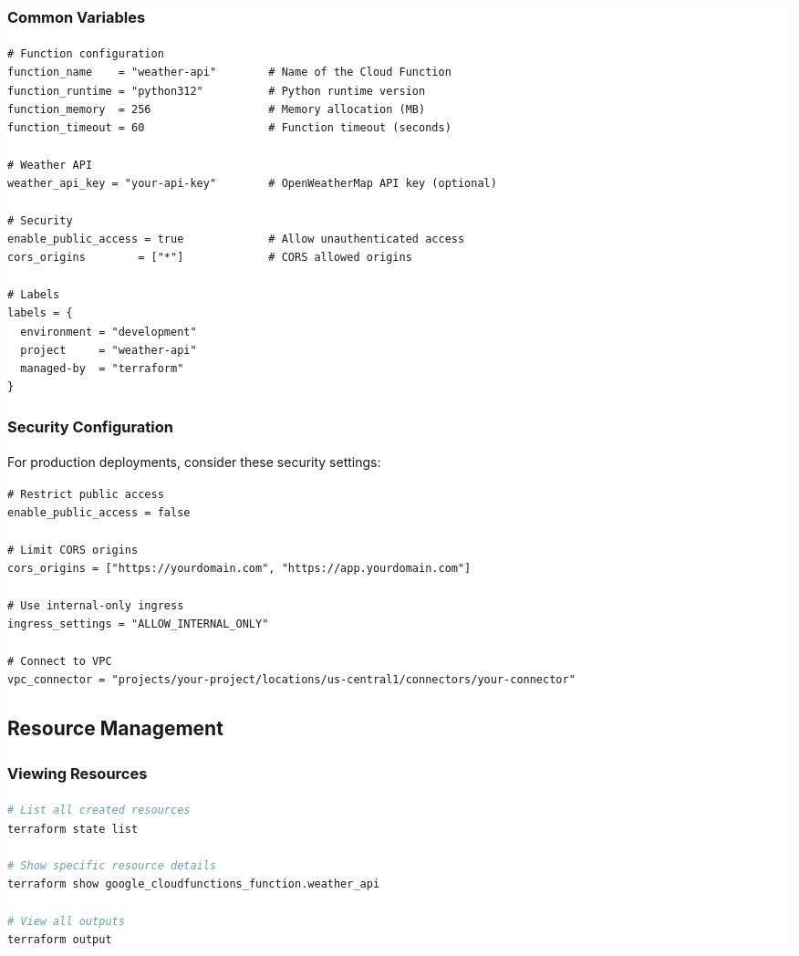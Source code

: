 ### Common Variables

```hcl
# Function configuration
function_name    = "weather-api"        # Name of the Cloud Function
function_runtime = "python312"          # Python runtime version
function_memory  = 256                  # Memory allocation (MB)
function_timeout = 60                   # Function timeout (seconds)

# Weather API
weather_api_key = "your-api-key"        # OpenWeatherMap API key (optional)

# Security
enable_public_access = true             # Allow unauthenticated access
cors_origins        = ["*"]             # CORS allowed origins

# Labels
labels = {
  environment = "development"
  project     = "weather-api"
  managed-by  = "terraform"
}
```

### Security Configuration

For production deployments, consider these security settings:

```hcl
# Restrict public access
enable_public_access = false

# Limit CORS origins
cors_origins = ["https://yourdomain.com", "https://app.yourdomain.com"]

# Use internal-only ingress
ingress_settings = "ALLOW_INTERNAL_ONLY"

# Connect to VPC
vpc_connector = "projects/your-project/locations/us-central1/connectors/your-connector"
```

## Resource Management

### Viewing Resources

```bash
# List all created resources
terraform state list

# Show specific resource details
terraform show google_cloudfunctions_function.weather_api

# View all outputs
terraform output
```
